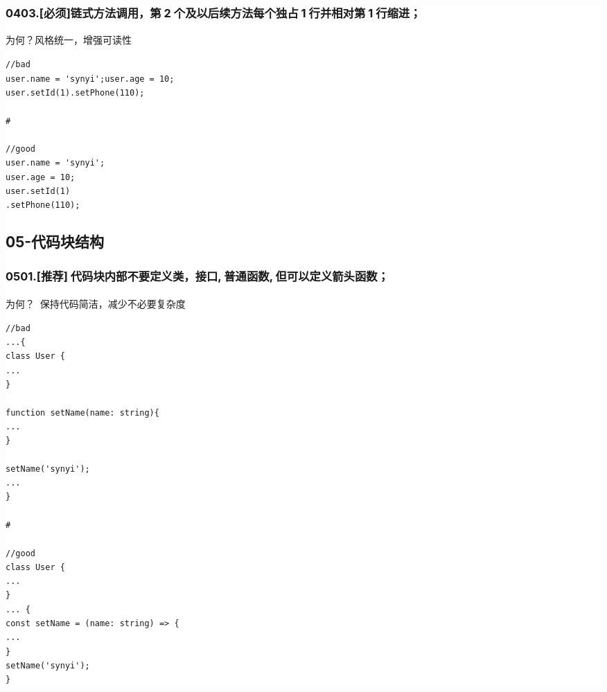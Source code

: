 ### 0403.[必须]链式方法调用，第 2 个及以后续方法每个独占 1 行并相对第 1 行缩进；

为何？风格统一，增强可读性

```
//bad
user.name = 'synyi';user.age = 10;
user.setId(1).setPhone(110);

#  

//good
user.name = 'synyi';
user.age = 10;
user.setId(1)
.setPhone(110);
```

## 05-代码块结构

### 0501.[推荐] 代码块内部不要定义类，接口, 普通函数, 但可以定义箭头函数；

为何？  保持代码简洁，减少不必要复杂度

```
//bad
...{
class User {
...
}

function setName(name: string){
...
}

setName('synyi');
...
}

#  

//good
class User {
...
}
... {
const setName = (name: string) => {
...
}
setName('synyi');
}
```
